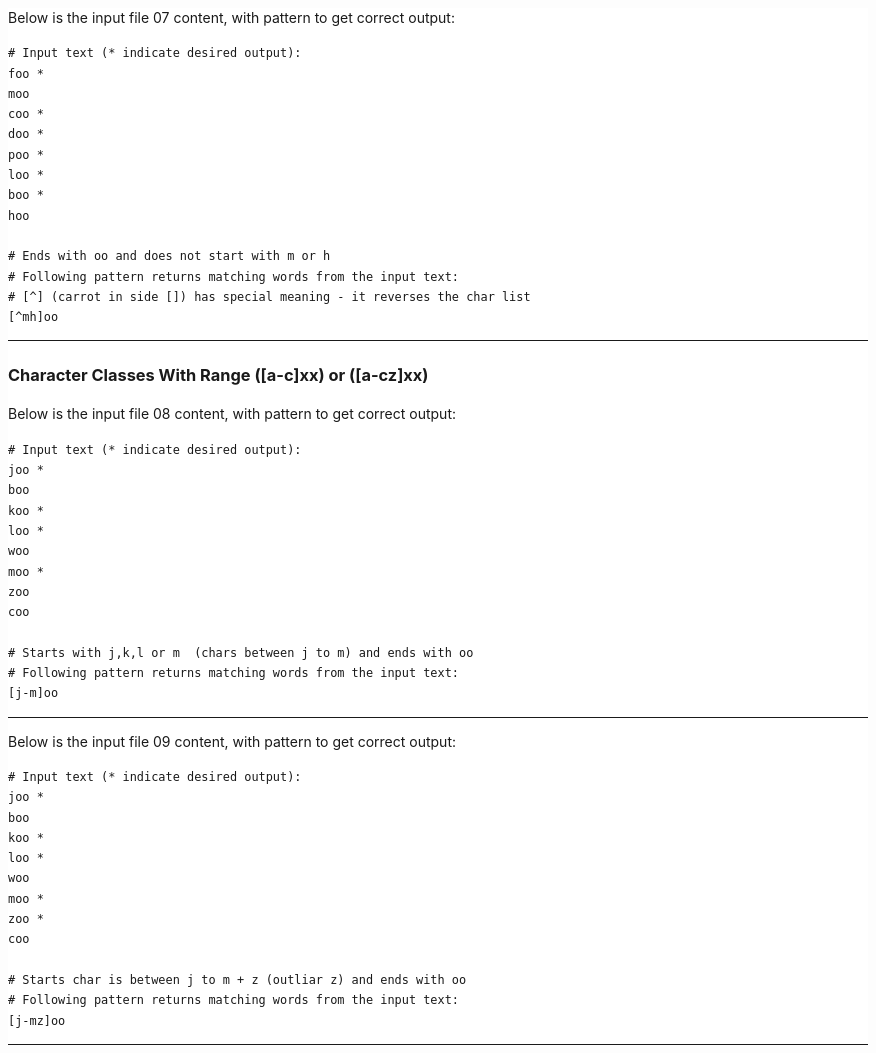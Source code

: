 Below is the input file 07 content, with pattern to get correct output:

```console
# Input text (* indicate desired output):
foo *
moo
coo * 
doo *
poo *
loo *
boo *
hoo

# Ends with oo and does not start with m or h
# Following pattern returns matching words from the input text:
# [^] (carrot in side []) has special meaning - it reverses the char list
[^mh]oo
```
--- 

### Character Classes With Range ([a-c]xx) or ([a-cz]xx)

Below is the input file 08 content, with pattern to get correct output:

```console
# Input text (* indicate desired output):
joo *
boo
koo *
loo *
woo
moo *
zoo
coo

# Starts with j,k,l or m  (chars between j to m) and ends with oo
# Following pattern returns matching words from the input text:
[j-m]oo
```

---

Below is the input file 09 content, with pattern to get correct output:

```console
# Input text (* indicate desired output):
joo *
boo
koo *
loo *
woo
moo *
zoo *
coo 

# Starts char is between j to m + z (outliar z) and ends with oo
# Following pattern returns matching words from the input text:
[j-mz]oo
```

---
